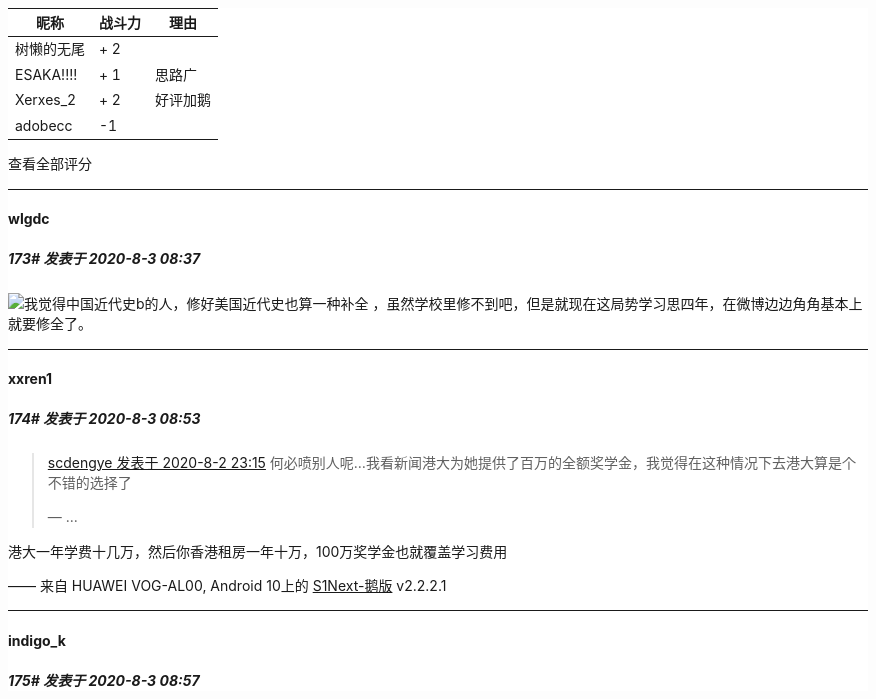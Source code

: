 |昵称|战斗力|理由|
|----|---|---|
| 树懒的无尾| + 2||
| ESAKA!!!!| + 1|思路广|
| Xerxes_2| + 2|好评加鹅|
| adobecc|-1||



查看全部评分






*****

####  wlgdc  
##### 173#       发表于 2020-8-3 08:37



<img src="https://static.saraba1st.com/image/smiley/face2017/067.png" referrerpolicy="no-referrer">我觉得中国近代史b的人，修好美国近代史也算一种补全 ，虽然学校里修不到吧，但是就现在这局势学习思四年，在微博边边角角基本上就要修全了。







*****

####  xxren1  
##### 174#       发表于 2020-8-3 08:53



<blockquote><a href="httphttps://bbs.saraba1st.com/2b/forum.php?mod=redirect&amp;goto=findpost&amp;pid=48299095&amp;ptid=1951908" target="_blank">scdengye 发表于 2020-8-2 23:15</a>
何必喷别人呢…我看新闻港大为她提供了百万的全额奖学金，我觉得在这种情况下去港大算是个不错的选择了

— ...</blockquote>
港大一年学费十几万，然后你香港租房一年十万，100万奖学金也就覆盖学习费用

—— 来自 HUAWEI VOG-AL00, Android 10上的 [S1Next-鹅版](https://github.com/ykrank/S1-Next/releases) v2.2.2.1







*****

####  indigo_k  
##### 175#       发表于 2020-8-3 08:57



